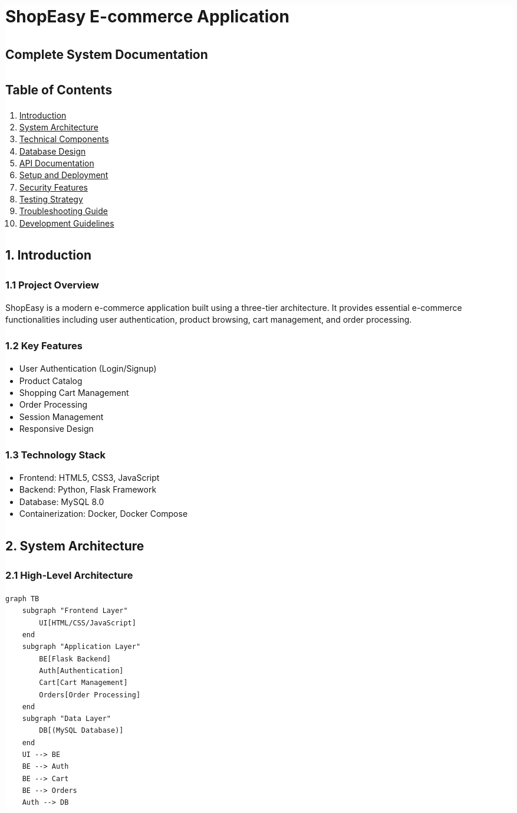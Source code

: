 # ShopEasy E-commerce Application
## Complete System Documentation

## Table of Contents
1. [Introduction](#1-introduction)
2. [System Architecture](#2-system-architecture)
3. [Technical Components](#3-technical-components)
4. [Database Design](#4-database-design)
5. [API Documentation](#5-api-documentation)
6. [Setup and Deployment](#6-setup-and-deployment)
7. [Security Features](#7-security-features)
8. [Testing Strategy](#8-testing-strategy)
9. [Troubleshooting Guide](#9-troubleshooting-guide)
10. [Development Guidelines](#10-development-guidelines)

## 1. Introduction

### 1.1 Project Overview
ShopEasy is a modern e-commerce application built using a three-tier architecture. It provides essential e-commerce functionalities including user authentication, product browsing, cart management, and order processing.

### 1.2 Key Features
- User Authentication (Login/Signup)
- Product Catalog
- Shopping Cart Management
- Order Processing
- Session Management
- Responsive Design

### 1.3 Technology Stack
- Frontend: HTML5, CSS3, JavaScript
- Backend: Python, Flask Framework
- Database: MySQL 8.0
- Containerization: Docker, Docker Compose

## 2. System Architecture

### 2.1 High-Level Architecture
```mermaid
graph TB
    subgraph "Frontend Layer"
        UI[HTML/CSS/JavaScript]
    end
    subgraph "Application Layer"
        BE[Flask Backend]
        Auth[Authentication]
        Cart[Cart Management]
        Orders[Order Processing]
    end
    subgraph "Data Layer"
        DB[(MySQL Database)]
    end
    UI --> BE
    BE --> Auth
    BE --> Cart
    BE --> Orders
    Auth --> DB
```